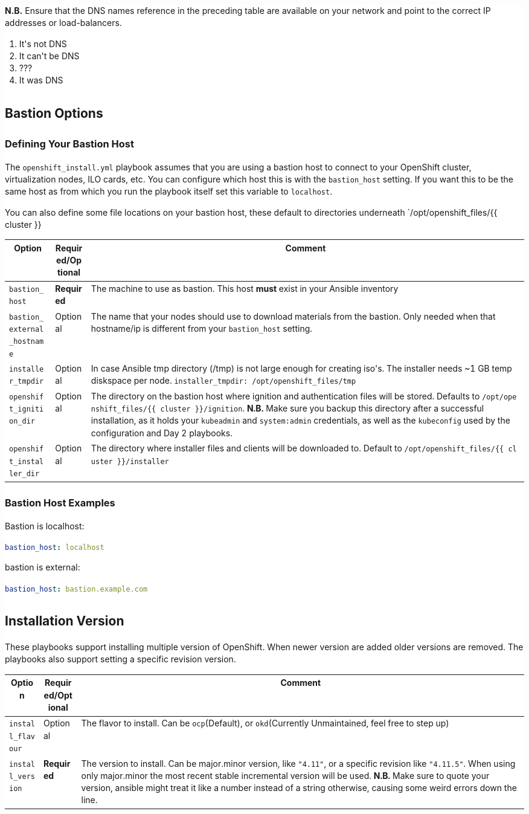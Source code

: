 **N.B.** Ensure that the DNS names reference in the preceding table are available on your network and point to the correct IP addresses or load-balancers.
1. It's not DNS
2. It can't be DNS
3. ???
4. It was DNS

## Bastion Options

### Defining Your Bastion Host

The `openshift_install.yml` playbook assumes that you are using a bastion host
to connect to your OpenShift cluster, virtualization nodes, ILO cards, etc. You
can configure which host this is with the `bastion_host` setting. If you want
this to be the same host as from which you run the playbook itself set this
variable to `localhost`.

You can also define some file locations on your bastion host, these default to directories underneath `/opt/openshift_files/{{ cluster }}

| Option | Required/Optional | Comment |
|--------|-------------------|---------|
| `bastion_host` | **Required** | The machine to use as bastion. This host **must** exist in your Ansible inventory |
| `bastion_external_hostname` | Optional | The name that your nodes should use to download materials from the bastion. Only needed when that hostname/ip is different from your `bastion_host` setting. |
| `installer_tmpdir` | Optional | In case Ansible tmp directory (/tmp) is not large enough for creating iso's. The installer needs ~1 GB temp diskspace per node. `installer_tmpdir: /opt/openshift_files/tmp`
| `openshift_ignition_dir` | Optional | The directory on the bastion host where ignition and authentication files will be stored. Defaults to `/opt/openshift_files/{{ cluster }}/ignition`. **N.B.** Make sure you backup this directory after a successful installation, as it holds your `kubeadmin` and `system:admin` credentials, as well as the `kubeconfig` used by the configuration and Day 2 playbooks. |
| `openshift_installer_dir` | Optional | The directory where installer files and clients will be downloaded to. Default to `/opt/openshift_files/{{ cluster }}/installer` |

### Bastion Host Examples

Bastion is localhost:
```yaml
bastion_host: localhost
```

bastion is external:
```yaml
bastion_host: bastion.example.com
```

## Installation Version

These playbooks support installing multiple version of OpenShift. When newer
version are added older versions are removed. The playbooks also support
setting a specific revision version.

| Option | Required/Optional | Comment |
|--------|-------------------|---------|
| `install_flavour` | Optional | The flavor to install. Can be `ocp`(Default), or `okd`(Currently Unmaintained, feel free to step up) |
| `install_version` | **Required** | The version to install. Can be major.minor version, like `"4.11"`, or a specific revision like `"4.11.5"`. When using only major.minor the most recent stable incremental version will be used. **N.B.** Make sure to quote your version, ansible might treat it like a number instead of a string otherwise, causing some weird errors down the line. |
